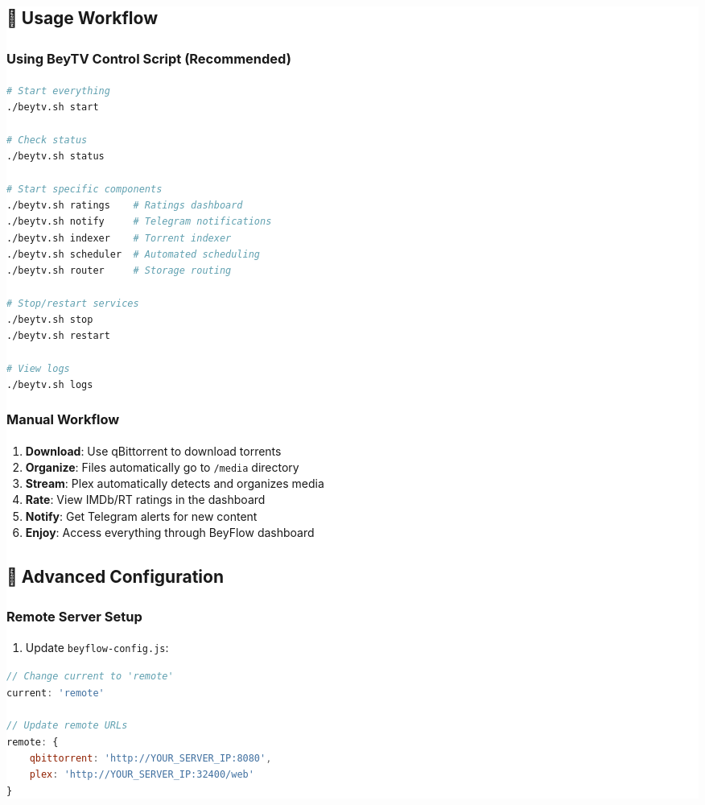 ## 🎯 Usage Workflow

### Using BeyTV Control Script (Recommended)

```bash
# Start everything
./beytv.sh start

# Check status
./beytv.sh status

# Start specific components
./beytv.sh ratings    # Ratings dashboard
./beytv.sh notify     # Telegram notifications
./beytv.sh indexer    # Torrent indexer
./beytv.sh scheduler  # Automated scheduling
./beytv.sh router     # Storage routing

# Stop/restart services  
./beytv.sh stop
./beytv.sh restart

# View logs
./beytv.sh logs
```

### Manual Workflow

1. **Download**: Use qBittorrent to download torrents
2. **Organize**: Files automatically go to `/media` directory
3. **Stream**: Plex automatically detects and organizes media
4. **Rate**: View IMDb/RT ratings in the dashboard
5. **Notify**: Get Telegram alerts for new content
6. **Enjoy**: Access everything through BeyFlow dashboard

## 🔧 Advanced Configuration

### Remote Server Setup

1. Update `beyflow-config.js`:
```javascript
// Change current to 'remote'
current: 'remote'

// Update remote URLs
remote: {
    qbittorrent: 'http://YOUR_SERVER_IP:8080',
    plex: 'http://YOUR_SERVER_IP:32400/web'
}
```
